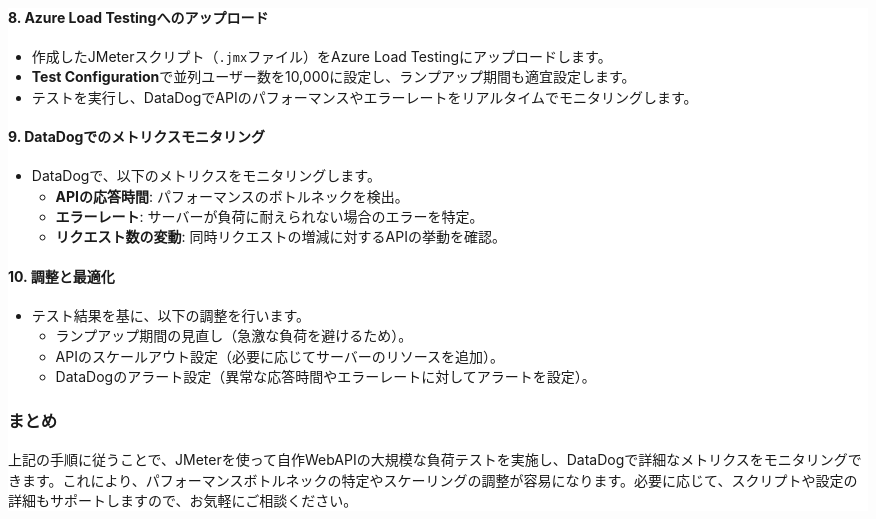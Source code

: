 #### 8. Azure Load Testingへのアップロード
- 作成したJMeterスクリプト（`.jmx`ファイル）をAzure Load Testingにアップロードします。
- **Test Configuration**で並列ユーザー数を10,000に設定し、ランプアップ期間も適宜設定します。
- テストを実行し、DataDogでAPIのパフォーマンスやエラーレートをリアルタイムでモニタリングします。

#### 9. DataDogでのメトリクスモニタリング
- DataDogで、以下のメトリクスをモニタリングします。
  - **APIの応答時間**: パフォーマンスのボトルネックを検出。
  - **エラーレート**: サーバーが負荷に耐えられない場合のエラーを特定。
  - **リクエスト数の変動**: 同時リクエストの増減に対するAPIの挙動を確認。

#### 10. 調整と最適化
- テスト結果を基に、以下の調整を行います。
  - ランプアップ期間の見直し（急激な負荷を避けるため）。
  - APIのスケールアウト設定（必要に応じてサーバーのリソースを追加）。
  - DataDogのアラート設定（異常な応答時間やエラーレートに対してアラートを設定）。

### まとめ
上記の手順に従うことで、JMeterを使って自作WebAPIの大規模な負荷テストを実施し、DataDogで詳細なメトリクスをモニタリングできます。これにより、パフォーマンスボトルネックの特定やスケーリングの調整が容易になります。必要に応じて、スクリプトや設定の詳細もサポートしますので、お気軽にご相談ください。
